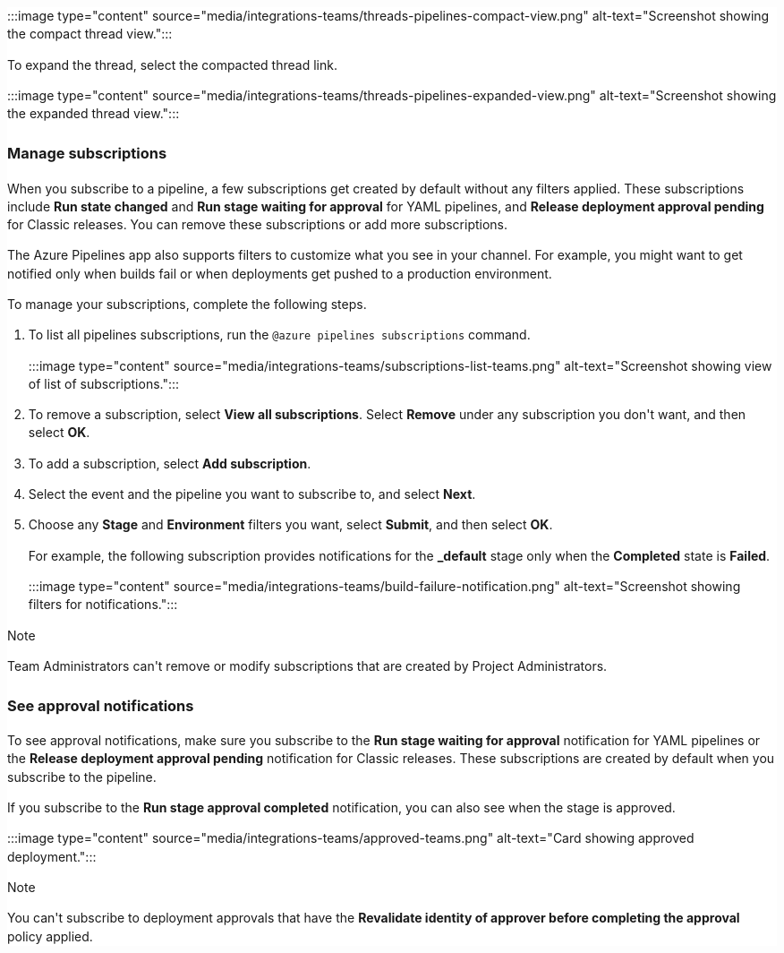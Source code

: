 :::image type="content" source="media/integrations-teams/threads-pipelines-compact-view.png" alt-text="Screenshot showing the compact thread view.":::

To expand the thread, select the compacted thread link.

:::image type="content" source="media/integrations-teams/threads-pipelines-expanded-view.png" alt-text="Screenshot showing the expanded thread view.":::

### Manage subscriptions

When you subscribe to a pipeline, a few subscriptions get created by default without any filters applied. These subscriptions include **Run state changed** and **Run stage waiting for approval** for YAML pipelines, and **Release deployment approval pending** for Classic releases. You can remove these subscriptions or add more subscriptions.

The Azure Pipelines app also supports filters to customize what you see in your channel. For example, you might want to get notified only when builds fail or when deployments get pushed to a production environment.

To manage your subscriptions, complete the following steps.

1. To list all pipelines subscriptions, run the `@azure pipelines subscriptions` command.

   :::image type="content" source="media/integrations-teams/subscriptions-list-teams.png" alt-text="Screenshot showing view of list of subscriptions.":::

1. To remove a subscription, select **View all subscriptions**. Select **Remove** under any subscription you don't want, and then select **OK**.

1. To add a subscription, select **Add subscription**.

1. Select the event and the pipeline you want to subscribe to, and select **Next**.

1. Choose any **Stage** and **Environment** filters you want, select **Submit**, and then select **OK**.

   For example, the following subscription provides notifications for the **\_default** stage only when the **Completed** state is **Failed**.

   :::image type="content" source="media/integrations-teams/build-failure-notification.png" alt-text="Screenshot showing filters for notifications.":::

> [!NOTE]
> Team Administrators can't remove or modify subscriptions that are created by Project Administrators.

### See approval notifications

To see approval notifications, make sure you subscribe to the **Run stage waiting for approval** notification for YAML pipelines or the **Release deployment approval pending** notification for Classic releases. These subscriptions are created by default when you subscribe to the pipeline.

If you subscribe to the **Run stage approval completed** notification, you can also see when the stage is approved.

:::image type="content" source="media/integrations-teams/approved-teams.png" alt-text="Card showing approved deployment.":::

> [!NOTE]
> You can't subscribe to deployment approvals that have the **Revalidate identity of approver before completing the approval** policy applied.
